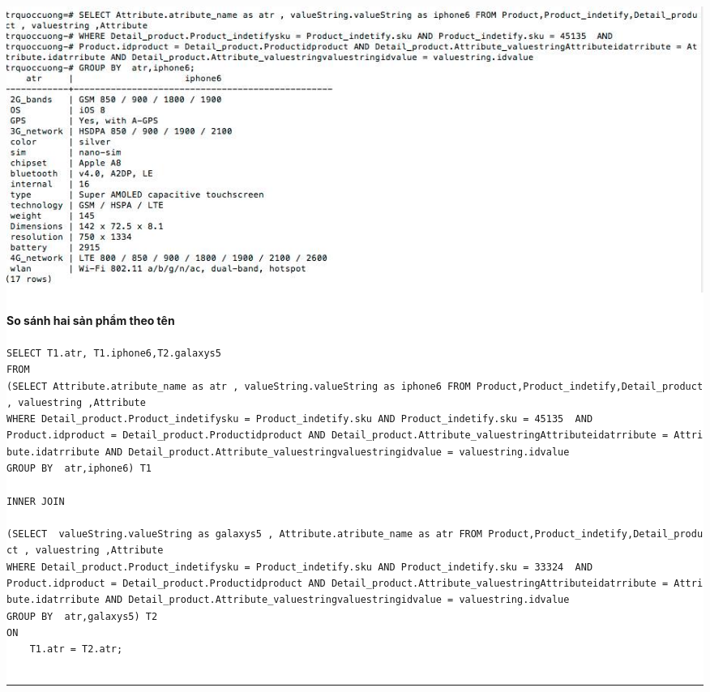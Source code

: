 ![ma-ten](/img/name-thuoc-tinh.png)

#### So sánh hai sản phẩm theo tên 

````
SELECT T1.atr, T1.iphone6,T2.galaxys5
FROM 
(SELECT Attribute.atribute_name as atr , valueString.valueString as iphone6 FROM Product,Product_indetify,Detail_product , valuestring ,Attribute
WHERE Detail_product.Product_indetifysku = Product_indetify.sku AND Product_indetify.sku = 45135  AND
Product.idproduct = Detail_product.Productidproduct AND Detail_product.Attribute_valuestringAttributeidatrribute = Attribute.idatrribute AND Detail_product.Attribute_valuestringvaluestringidvalue = valuestring.idvalue 
GROUP BY  atr,iphone6) T1

INNER JOIN

(SELECT  valueString.valueString as galaxys5 , Attribute.atribute_name as atr FROM Product,Product_indetify,Detail_product , valuestring ,Attribute
WHERE Detail_product.Product_indetifysku = Product_indetify.sku AND Product_indetify.sku = 33324  AND
Product.idproduct = Detail_product.Productidproduct AND Detail_product.Attribute_valuestringAttributeidatrribute = Attribute.idatrribute AND Detail_product.Attribute_valuestringvaluestringidvalue = valuestring.idvalue 
GROUP BY  atr,galaxys5) T2
ON 
	T1.atr = T2.atr;


```` 
-----